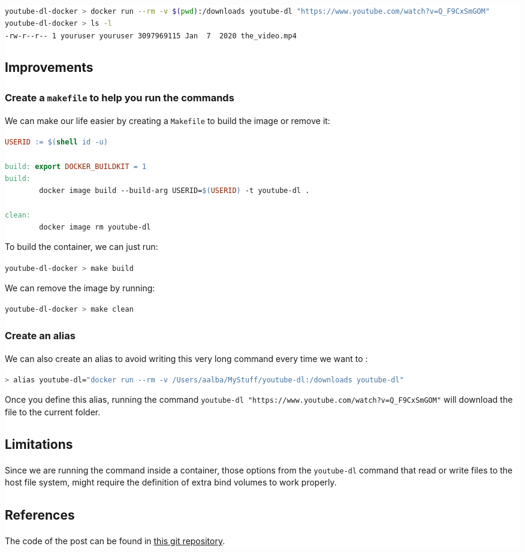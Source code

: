 ```bash
youtube-dl-docker > docker run --rm -v $(pwd):/downloads youtube-dl "https://www.youtube.com/watch?v=Q_F9CxSmGOM"
youtube-dl-docker > ls -l
-rw-r--r-- 1 youruser youruser 3097969115 Jan  7  2020 the_video.mp4
```

## Improvements

### Create a `makefile` to help you run the commands

We can make our life easier by creating a `Makefile` to build the image or remove it:

```Makefile
USERID := $(shell id -u)

build: export DOCKER_BUILDKIT = 1
build:
        docker image build --build-arg USERID=$(USERID) -t youtube-dl .

clean:
        docker image rm youtube-dl
```

To build the container, we can just run: 

```bash 
youtube-dl-docker > make build
```

We can remove the image by running:

```bash 
youtube-dl-docker > make clean
```

### Create an alias

We can also create an alias to avoid writing this very long command every time we want to :

```bash
> alias youtube-dl="docker run --rm -v /Users/aalba/MyStuff/youtube-dl:/downloads youtube-dl"
```

Once you define this alias, running the command `youtube-dl "https://www.youtube.com/watch?v=Q_F9CxSmGOM"` will
download the file to the current folder.

## Limitations

Since we are running the command inside a container, those options from the `youtube-dl` command that
read or write files to the host file system, might require the definition of extra bind volumes to work properly.

## References

The code of the post can be found in [this git repository](https://github.com/alfonsoalba/youtube-dl-docker).